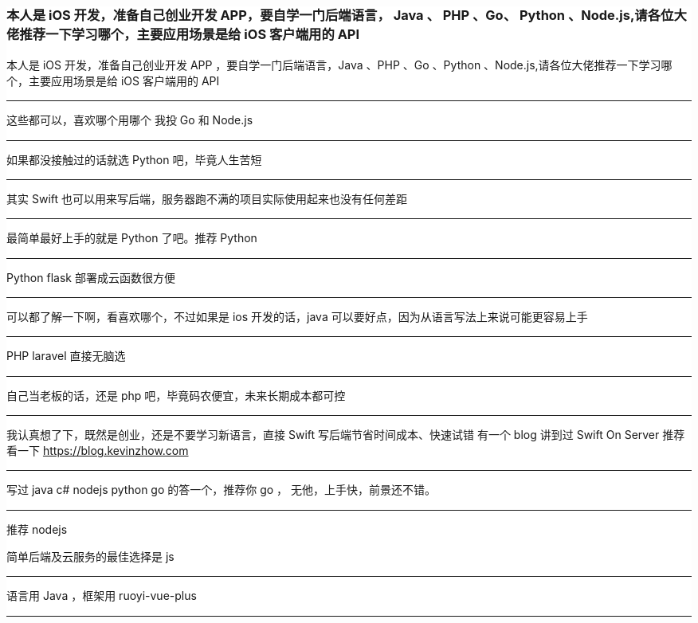 ### 本人是 iOS 开发，准备自己创业开发 APP，要自学一门后端语言， Java 、 PHP 、Go、 Python 、Node.js,请各位大佬推荐一下学习哪个，主要应用场景是给 iOS 客户端用的 API

本人是 iOS 开发，准备自己创业开发 APP ，要自学一门后端语言，Java 、PHP 、Go 、Python 、Node.js,请各位大佬推荐一下学习哪个，主要应用场景是给 iOS 客户端用的 API

---------------------------------------------------

这些都可以，喜欢哪个用哪个
我投 Go 和 Node.js

---------------------------------------------------

如果都没接触过的话就选 Python 吧，毕竟人生苦短

---------------------------------------------------

其实 Swift 也可以用来写后端，服务器跑不满的项目实际使用起来也没有任何差距

---------------------------------------------------

最简单最好上手的就是 Python 了吧。推荐 Python

---------------------------------------------------

Python flask 部署成云函数很方便

---------------------------------------------------

可以都了解一下啊，看喜欢哪个，不过如果是 ios 开发的话，java 可以要好点，因为从语言写法上来说可能更容易上手

---------------------------------------------------

PHP laravel 直接无脑选

---------------------------------------------------

自己当老板的话，还是 php 吧，毕竟码农便宜，未来长期成本都可控

---------------------------------------------------

我认真想了下，既然是创业，还是不要学习新语言，直接 Swift 写后端节省时间成本、快速试错
有一个 blog 讲到过 Swift On Server 推荐看一下
https://blog.kevinzhow.com

---------------------------------------------------

写过 java c# nodejs python go 的答一个，推荐你 go ， 无他，上手快，前景还不错。

---------------------------------------------------

推荐 nodejs

简单后端及云服务的最佳选择是 js

---------------------------------------------------

语言用 Java ，框架用 ruoyi-vue-plus

---------------------------------------------------
